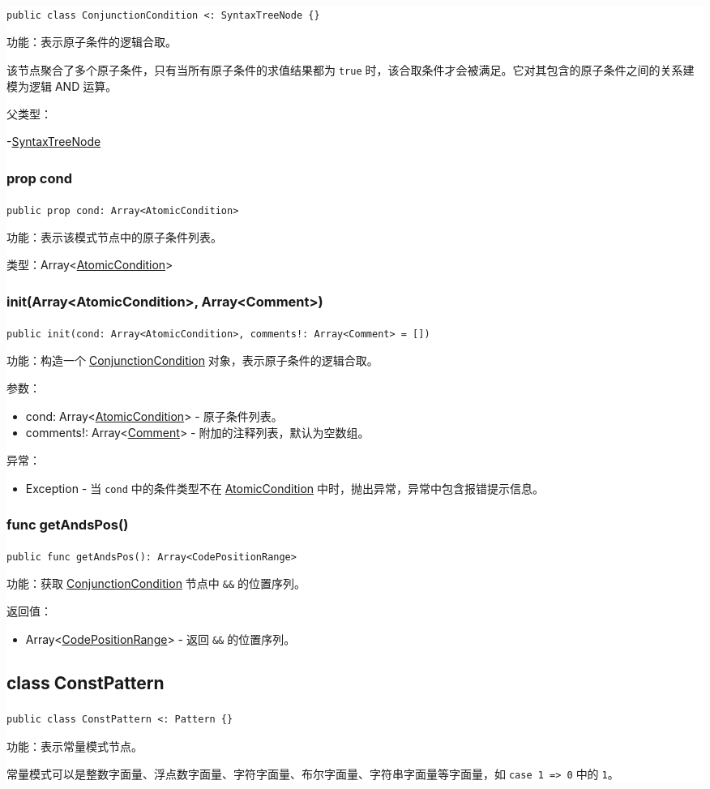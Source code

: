 ```cangjie
public class ConjunctionCondition <: SyntaxTreeNode {}
```

功能：表示原子条件的逻辑合取。

该节点聚合了多个原子条件，只有当所有原子条件的求值结果都为 `true` 时，该合取条件才会被满足。它对其包含的原子条件之间的关系建模为逻辑 AND 运算。

父类型：

-[SyntaxTreeNode](#class-syntaxtreenode)

### prop cond

```cangjie
public prop cond: Array<AtomicCondition>
```

功能：表示该模式节点中的原子条件列表。

类型：Array\<[AtomicCondition](syntax_package_enums.md#enum-atomiccondition)>

### init(Array\<AtomicCondition>, Array\<Comment>)

```cangjie
public init(cond: Array<AtomicCondition>, comments!: Array<Comment> = [])
```

功能：构造一个 [ConjunctionCondition](#class-conjunctioncondition) 对象，表示原子条件的逻辑合取。

参数：

- cond: Array\<[AtomicCondition](syntax_package_enums.md#enum-atomiccondition)> - 原子条件列表。
- comments!: Array\<[Comment](#class-comment)> - 附加的注释列表，默认为空数组。

异常：

- Exception - 当 `cond` 中的条件类型不在 [AtomicCondition](syntax_package_enums.md#enum-atomiccondition) 中时，抛出异常，异常中包含报错提示信息。

### func getAndsPos()
 
```cangjie
public func getAndsPos(): Array<CodePositionRange>
```
 
功能：获取 [ConjunctionCondition](#class-conjunctioncondition) 节点中 `&&` 的位置序列。
 
返回值：
 
- Array\<[CodePositionRange](syntax_package_structs.md#struct-codepositionrange)> - 返回 `&&` 的位置序列。

## class ConstPattern

```cangjie
public class ConstPattern <: Pattern {}
```

功能：表示常量模式节点。

常量模式可以是整数字面量、浮点数字面量、字符字面量、布尔字面量、字符串字面量等字面量，如 `case 1 => 0` 中的 `1`。
